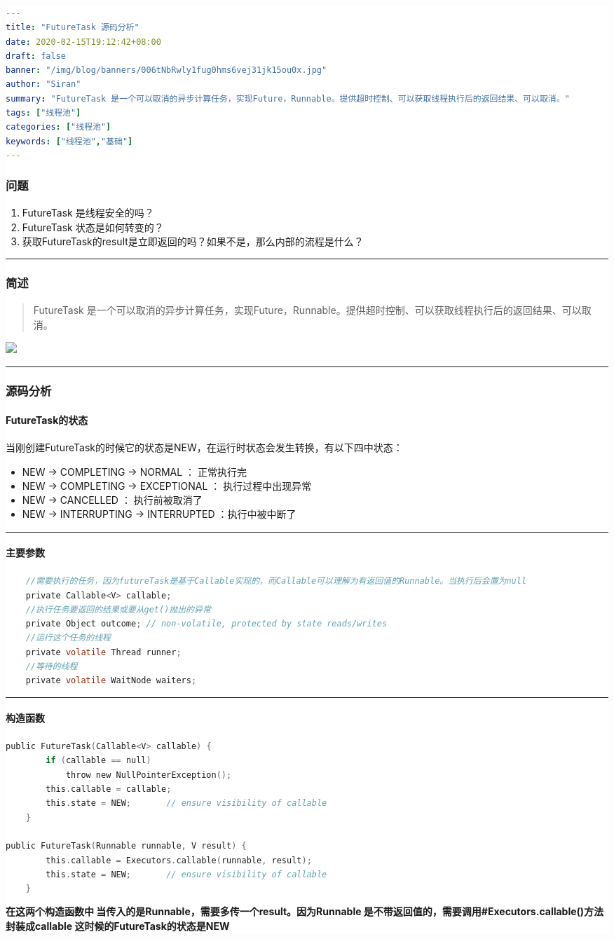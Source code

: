 ```yaml
---
title: "FutureTask 源码分析"
date: 2020-02-15T19:12:42+08:00
draft: false
banner: "/img/blog/banners/006tNbRwly1fug0hms6vej31jk15ou0x.jpg"
author: "Siran"
summary: "FutureTask 是一个可以取消的异步计算任务，实现Future，Runnable。提供超时控制、可以获取线程执行后的返回结果、可以取消。"
tags: ["线程池"]
categories: ["线程池"]
keywords: ["线程池","基础"]
---
```


### 问题
1. FutureTask 是线程安全的吗？
2. FutureTask 状态是如何转变的？
3. 获取FutureTask的result是立即返回的吗？如果不是，那么内部的流程是什么？
****
### 简述
>FutureTask 是一个可以取消的异步计算任务，实现Future，Runnable。提供超时控制、可以获取线程执行后的返回结果、可以取消。

![](/img/blog/线程池/Future类图.png)
****

### 源码分析
#### FutureTask的状态
当刚创建FutureTask的时候它的状态是NEW，在运行时状态会发生转换，有以下四中状态：
* NEW -> COMPLETING -> NORMAL ： 正常执行完
* NEW -> COMPLETING -> EXCEPTIONAL ： 执行过程中出现异常
* NEW -> CANCELLED ： 执行前被取消了
* NEW -> INTERRUPTING -> INTERRUPTED ：执行中被中断了
****
#### 主要参数
```c
    //需要执行的任务，因为futureTask是基于Callable实现的，而Callable可以理解为有返回值的Runnable。当执行后会置为null
    private Callable<V> callable;
    //执行任务要返回的结果或要从get()抛出的异常
    private Object outcome; // non-volatile, protected by state reads/writes
    //运行这个任务的线程
    private volatile Thread runner;
    //等待的线程
    private volatile WaitNode waiters;
```
****
#### 构造函数
```c
public FutureTask(Callable<V> callable) {
        if (callable == null)
            throw new NullPointerException();
        this.callable = callable;
        this.state = NEW;       // ensure visibility of callable
    }

public FutureTask(Runnable runnable, V result) {
        this.callable = Executors.callable(runnable, result);
        this.state = NEW;       // ensure visibility of callable
    }
```
**在这两个构造函数中 当传入的是Runnable，需要多传一个result。因为Runnable 是不带返回值的，需要调用#Executors.callable()方法封装成callable
这时候的FutureTask的状态是NEW**